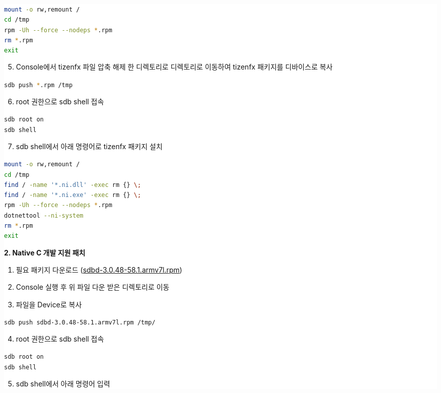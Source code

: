 ```bash
mount -o rw,remount /
cd /tmp
rpm -Uh --force --nodeps *.rpm
rm *.rpm
exit
```

5. Console에서 tizenfx 파일 압축 해제 한 디렉토리로 디렉토리로 이동하여 tizenfx 패키지를 디바이스로 복사

```bash
sdb push *.rpm /tmp
```

6. root 권한으로 sdb shell 접속

```bash
sdb root on
sdb shell
```

7. sdb shell에서 아래 명령어로 tizenfx 패키지 설치

```bash
mount -o rw,remount /
cd /tmp
find / -name '*.ni.dll' -exec rm {} \;
find / -name '*.ni.exe' -exec rm {} \;
rpm -Uh --force --nodeps *.rpm
dotnettool --ni-system
rm *.rpm
exit
```



**2. Native C 개발 지원 패치**

1) 필요 패키지 다운로드 ([sdbd-3.0.48-58.1.armv7l.rpm](https://s3-us-west-1.amazonaws.com/tizenschool/194/sdbd-3.0.48-58.1.armv7l.rpm))



2) Console 실행 후 위 파일 다운 받은 디렉토리로 이동



3) 파일을 Device로 복사

```bash
sdb push sdbd-3.0.48-58.1.armv7l.rpm /tmp/

```

4) root 권한으로 sdb shell 접속

```bash
sdb root on
sdb shell
```

5) sdb shell에서 아래 명령어 입력
